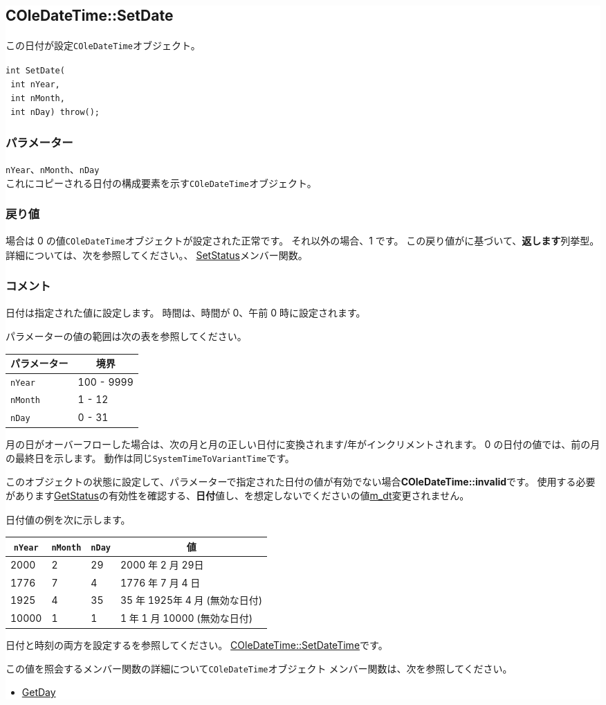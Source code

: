 ##  <a name="setdate"></a>COleDateTime::SetDate  
 この日付が設定`COleDateTime`オブジェクト。  
  
```
int SetDate(  
 int nYear,
 int nMonth,
 int nDay) throw();
```  
  
### <a name="parameters"></a>パラメーター  
 `nYear`、`nMonth`、`nDay`  
 これにコピーされる日付の構成要素を示す`COleDateTime`オブジェクト。  
  
### <a name="return-value"></a>戻り値  
 場合は 0 の値`COleDateTime`オブジェクトが設定された正常です。 それ以外の場合、1 です。 この戻り値がに基づいて、**返します**列挙型。 詳細については、次を参照してください。、 [SetStatus](#setstatus)メンバー関数。  
  
### <a name="remarks"></a>コメント  
 日付は指定された値に設定します。 時間は、時間が 0、午前 0 時に設定されます。  
  
 パラメーターの値の範囲は次の表を参照してください。  
  
|パラメーター|境界|  
|---------------|------------|  
|`nYear`|100 - 9999|  
|`nMonth`|1 - 12|  
|`nDay`|0 - 31|  
  
 月の日がオーバーフローした場合は、次の月と月の正しい日付に変換されます/年がインクリメントされます。 0 の日付の値では、前の月の最終日を示します。 動作は同じ`SystemTimeToVariantTime`です。  
  
 このオブジェクトの状態に設定して、パラメーターで指定された日付の値が有効でない場合**COleDateTime::invalid**です。 使用する必要があります[GetStatus](#getstatus)の有効性を確認する、**日付**値し、を想定しないでくださいの値[m_dt](#m_dt)変更されません。  
  
 日付値の例を次に示します。  
  
|`nYear`|`nMonth`|`nDay`|値|  
|-------------|--------------|------------|-----------|  
|2000|2|29|2000 年 2 月 29日|  
|1776|7|4|1776 年 7 月 4 日|  
|1925|4|35|35 年 1925年 4 月 (無効な日付)|  
|10000|1|1|1 年 1 月 10000 (無効な日付)|  
  
 日付と時刻の両方を設定するを参照してください。 [COleDateTime::SetDateTime](#setdatetime)です。  
  
 この値を照会するメンバー関数の詳細について`COleDateTime`オブジェクト メンバー関数は、次を参照してください。  
  
- [GetDay](#getday)  
  